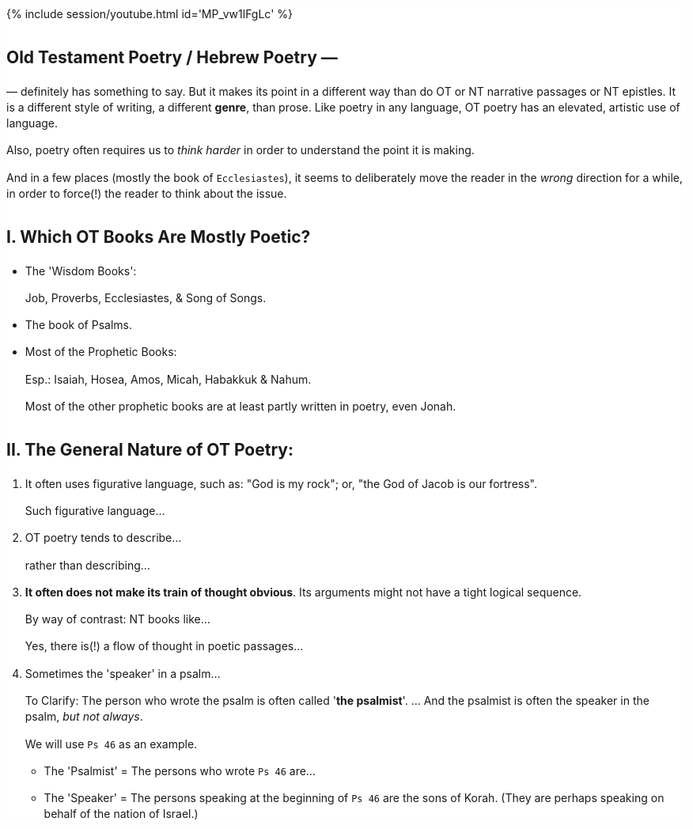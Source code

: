
{% include session/youtube.html id='MP_vw1lFgLc' %}

## Old Testament Poetry / Hebrew Poetry —

— definitely has something to say. But it makes its point in a different way than do OT or NT narrative passages or NT epistles. It is a different style of writing, a different **genre**, than prose. Like poetry in any language, OT poetry has an elevated, artistic use of language.

Also, poetry often requires us to _think harder_ in order to understand the point it is making.

And in a few places (mostly the book of `Ecclesiastes`), it seems to deliberately move the reader in the _wrong_ direction for a while, in order to force(!) the reader to think about the issue.

## I. Which OT Books Are Mostly Poetic?

- The 'Wisdom Books':

  Job, Proverbs, Ecclesiastes, & Song of Songs.

- The book of Psalms.

- Most of the Prophetic Books:

  Esp.: Isaiah, Hosea, Amos, Micah, Habakkuk & Nahum.

  Most of the other prophetic books are at least partly written in poetry, even Jonah.

## II. The General Nature of OT Poetry:

1. It often uses figurative language, such as: "God is my rock"; or, "the God of Jacob is our fortress".

   Such figurative language…

2. OT poetry tends to describe…

   rather than describing…

3. **It often does not make its train of thought obvious**. Its arguments might not have a tight logical sequence.

   By way of contrast: NT books like…

   Yes, there is(!) a flow of thought in poetic passages…

4. Sometimes the 'speaker' in a psalm…

   To Clarify: The person who wrote the psalm is often called '**the psalmist**'.
…
   And the psalmist is often the speaker in the psalm, _but not always_.

   We will use `Ps 46` as an example.

   - The 'Psalmist' = The persons who wrote `Ps 46` are…

   - The 'Speaker' = The persons speaking at the beginning of `Ps 46` are the sons of Korah. (They are perhaps speaking on behalf of the nation of Israel.)
